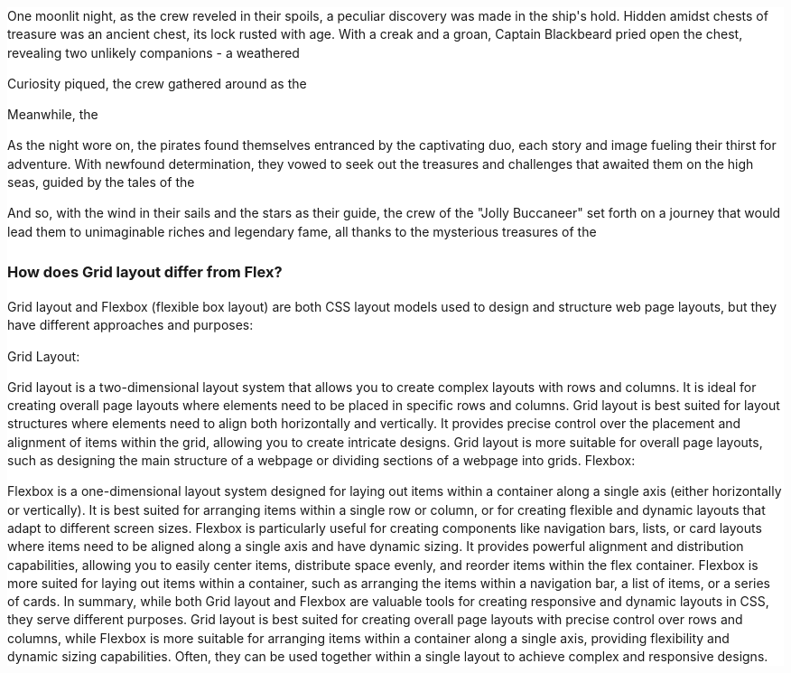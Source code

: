 One moonlit night, as the crew reveled in their spoils, a peculiar discovery was made in the ship's hold. Hidden amidst chests of treasure was an ancient chest, its lock rusted with age. With a creak and a groan, Captain Blackbeard pried open the chest, revealing two unlikely companions - a weathered <audio> and a sleek <video>.

Curiosity piqued, the crew gathered around as the <audio> began to speak, its voice crackling like the flames of a distant fire. It told tales of lost islands, hidden treasures, and legendary sea monsters, captivating the pirates with its enchanting stories.

Meanwhile, the <video> flickered to life, projecting images of distant lands and perilous adventures onto the ship's tattered sails. Scenes of fierce battles and daring escapades unfolded before the mesmerized crew, igniting their imaginations with visions of glory and riches beyond measure.

As the night wore on, the pirates found themselves entranced by the captivating duo, each story and image fueling their thirst for adventure. With newfound determination, they vowed to seek out the treasures and challenges that awaited them on the high seas, guided by the tales of the <audio> and <video> that had become their unlikely companions.

And so, with the wind in their sails and the stars as their guide, the crew of the "Jolly Buccaneer" set forth on a journey that would lead them to unimaginable riches and legendary fame, all thanks to the mysterious treasures of the <audio> and <video>.

### How does Grid layout differ from Flex?

Grid layout and Flexbox (flexible box layout) are both CSS layout models used to design and structure web page layouts, but they have different approaches and purposes:

Grid Layout:

Grid layout is a two-dimensional layout system that allows you to create complex layouts with rows and columns.
It is ideal for creating overall page layouts where elements need to be placed in specific rows and columns.
Grid layout is best suited for layout structures where elements need to align both horizontally and vertically.
It provides precise control over the placement and alignment of items within the grid, allowing you to create intricate designs.
Grid layout is more suitable for overall page layouts, such as designing the main structure of a webpage or dividing sections of a webpage into grids.
Flexbox:

Flexbox is a one-dimensional layout system designed for laying out items within a container along a single axis (either horizontally or vertically).
It is best suited for arranging items within a single row or column, or for creating flexible and dynamic layouts that adapt to different screen sizes.
Flexbox is particularly useful for creating components like navigation bars, lists, or card layouts where items need to be aligned along a single axis and have dynamic sizing.
It provides powerful alignment and distribution capabilities, allowing you to easily center items, distribute space evenly, and reorder items within the flex container.
Flexbox is more suited for laying out items within a container, such as arranging the items within a navigation bar, a list of items, or a series of cards.
In summary, while both Grid layout and Flexbox are valuable tools for creating responsive and dynamic layouts in CSS, they serve different purposes. Grid layout is best suited for creating overall page layouts with precise control over rows and columns, while Flexbox is more suitable for arranging items within a container along a single axis, providing flexibility and dynamic sizing capabilities. Often, they can be used together within a single layout to achieve complex and responsive designs.

